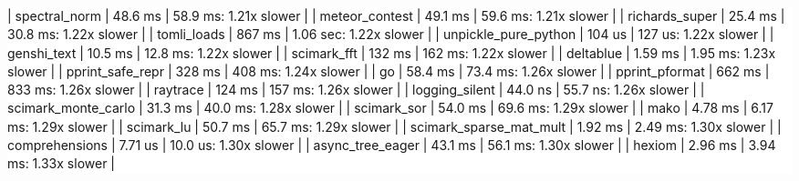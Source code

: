 | spectral_norm                    | 48.6 ms                                                                                                             | 58.9 ms: 1.21x slower                                                                                                     |
| meteor_contest                   | 49.1 ms                                                                                                             | 59.6 ms: 1.21x slower                                                                                                     |
| richards_super                   | 25.4 ms                                                                                                             | 30.8 ms: 1.22x slower                                                                                                     |
| tomli_loads                      | 867 ms                                                                                                              | 1.06 sec: 1.22x slower                                                                                                    |
| unpickle_pure_python             | 104 us                                                                                                              | 127 us: 1.22x slower                                                                                                      |
| genshi_text                      | 10.5 ms                                                                                                             | 12.8 ms: 1.22x slower                                                                                                     |
| scimark_fft                      | 132 ms                                                                                                              | 162 ms: 1.22x slower                                                                                                      |
| deltablue                        | 1.59 ms                                                                                                             | 1.95 ms: 1.23x slower                                                                                                     |
| pprint_safe_repr                 | 328 ms                                                                                                              | 408 ms: 1.24x slower                                                                                                      |
| go                               | 58.4 ms                                                                                                             | 73.4 ms: 1.26x slower                                                                                                     |
| pprint_pformat                   | 662 ms                                                                                                              | 833 ms: 1.26x slower                                                                                                      |
| raytrace                         | 124 ms                                                                                                              | 157 ms: 1.26x slower                                                                                                      |
| logging_silent                   | 44.0 ns                                                                                                             | 55.7 ns: 1.26x slower                                                                                                     |
| scimark_monte_carlo              | 31.3 ms                                                                                                             | 40.0 ms: 1.28x slower                                                                                                     |
| scimark_sor                      | 54.0 ms                                                                                                             | 69.6 ms: 1.29x slower                                                                                                     |
| mako                             | 4.78 ms                                                                                                             | 6.17 ms: 1.29x slower                                                                                                     |
| scimark_lu                       | 50.7 ms                                                                                                             | 65.7 ms: 1.29x slower                                                                                                     |
| scimark_sparse_mat_mult          | 1.92 ms                                                                                                             | 2.49 ms: 1.30x slower                                                                                                     |
| comprehensions                   | 7.71 us                                                                                                             | 10.0 us: 1.30x slower                                                                                                     |
| async_tree_eager                 | 43.1 ms                                                                                                             | 56.1 ms: 1.30x slower                                                                                                     |
| hexiom                           | 2.96 ms                                                                                                             | 3.94 ms: 1.33x slower                                                                                                     |